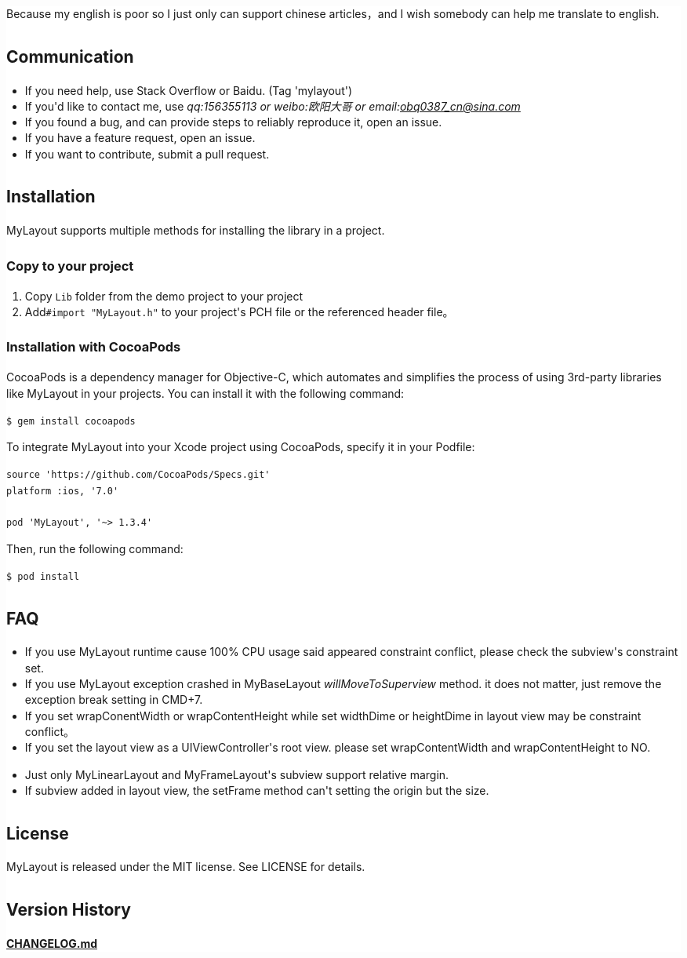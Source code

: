 
Because my english is poor so I just only can support chinese articles，and I wish somebody can help me translate to english.


## Communication


- If you need help, use Stack Overflow or Baidu. (Tag 'mylayout')
- If you'd like to contact me, use *qq:156355113 or weibo:欧阳大哥 or email:obq0387_cn@sina.com*
- If you found a bug, and can provide steps to reliably reproduce it, open an issue.
- If you have a feature request, open an issue.
- If you want to contribute, submit a pull request.

## Installation

MyLayout supports multiple methods for installing the library in a project.
### Copy to your project
1.  Copy `Lib` folder from the demo project to your project
2.  Add`#import "MyLayout.h"` to your project's PCH file or the referenced header file。

### Installation with CocoaPods

CocoaPods is a dependency manager for Objective-C, which automates and simplifies the process of using 3rd-party libraries like MyLayout in your projects. You can install it with the following command:

`$ gem install cocoapods`

To integrate MyLayout into your Xcode project using CocoaPods, specify it in your Podfile:

```
source 'https://github.com/CocoaPods/Specs.git'
platform :ios, '7.0'

pod 'MyLayout', '~> 1.3.4'
```
   
Then, run the following command:

`$ pod install`





## FAQ

* If you use MyLayout runtime cause 100% CPU usage said appeared constraint conflict, please check the subview's constraint set.
* If you use MyLayout exception crashed in MyBaseLayout *willMoveToSuperview* method. it does not matter, just remove the exception break setting in CMD+7.
* If you set wrapConentWidth or wrapContentHeight while set widthDime or heightDime in layout view may be constraint conflict。
* If you set the layout view as a UIViewController's root view. please set wrapContentWidth and wrapContentHeight to NO.
- Just only MyLinearLayout and MyFrameLayout's subview support relative margin.
- If subview added in layout view, the setFrame method can't setting the origin but the size.


## License

MyLayout is released under the MIT license. See LICENSE for details.


## Version History
 **[CHANGELOG.md](CHANGELOG.md)**
